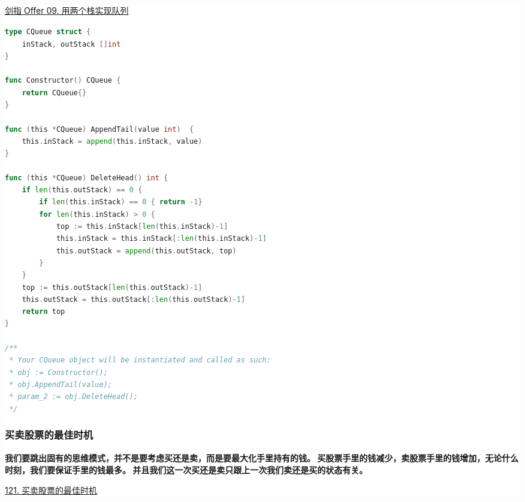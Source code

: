 ```go

```






[剑指 Offer 09. 用两个栈实现队列](https://leetcode-cn.com/problems/yong-liang-ge-zhan-shi-xian-dui-lie-lcof/)


```go
type CQueue struct {
    inStack, outStack []int
}

func Constructor() CQueue {
    return CQueue{}
}

func (this *CQueue) AppendTail(value int)  {
    this.inStack = append(this.inStack, value)
}

func (this *CQueue) DeleteHead() int {
    if len(this.outStack) == 0 {
        if len(this.inStack) == 0 { return -1}
        for len(this.inStack) > 0 {
            top := this.inStack[len(this.inStack)-1]
            this.inStack = this.inStack[:len(this.inStack)-1]
            this.outStack = append(this.outStack, top)
        }
    }
    top := this.outStack[len(this.outStack)-1]
    this.outStack = this.outStack[:len(this.outStack)-1]
    return top
}

/**
 * Your CQueue object will be instantiated and called as such:
 * obj := Constructor();
 * obj.AppendTail(value);
 * param_2 := obj.DeleteHead();
 */
```




###  买卖股票的最佳时机

**我们要跳出固有的思维模式，并不是要考虑买还是卖，而是要最大化手里持有的钱。
买股票手里的钱减少，卖股票手里的钱增加，无论什么时刻，我们要保证手里的钱最多。
并且我们这一次买还是卖只跟上一次我们卖还是买的状态有关。**

[121. 买卖股票的最佳时机](https://leetcode-cn.com/problems/best-time-to-buy-and-sell-stock/)
